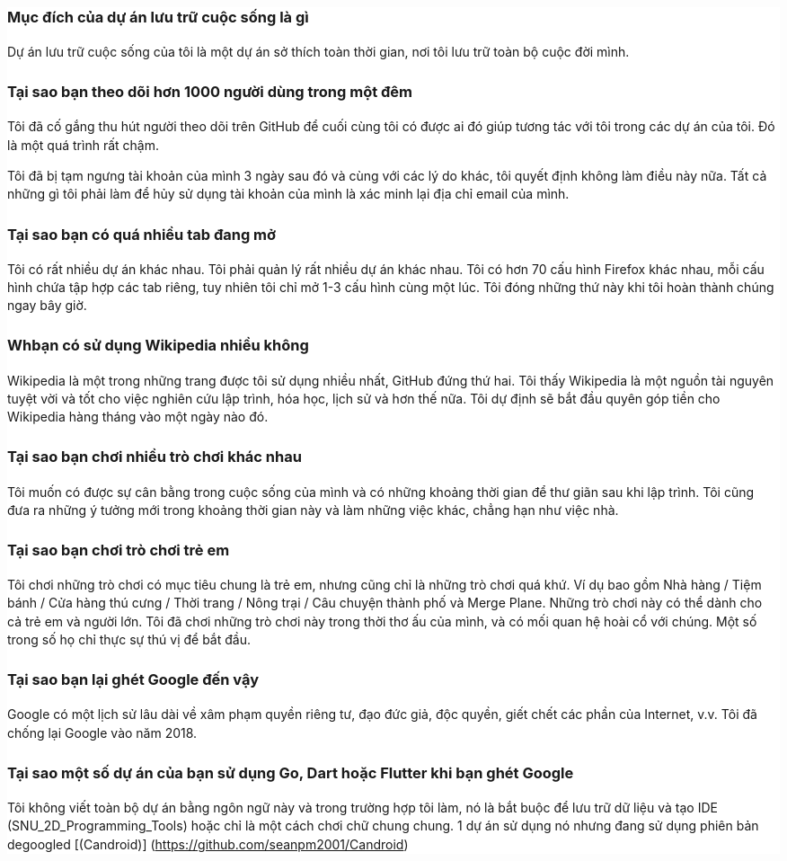 ### Mục đích của dự án lưu trữ cuộc sống là gì

Dự án lưu trữ cuộc sống của tôi là một dự án sở thích toàn thời gian, nơi tôi lưu trữ toàn bộ cuộc đời mình.

### Tại sao bạn theo dõi hơn 1000 người dùng trong một đêm

Tôi đã cố gắng thu hút người theo dõi trên GitHub để cuối cùng tôi có được ai đó giúp tương tác với tôi trong các dự án của tôi. Đó là một quá trình rất chậm.

Tôi đã bị tạm ngưng tài khoản của mình 3 ngày sau đó và cùng với các lý do khác, tôi quyết định không làm điều này nữa. Tất cả những gì tôi phải làm để hủy sử dụng tài khoản của mình là xác minh lại địa chỉ email của mình.

### Tại sao bạn có quá nhiều tab đang mở

Tôi có rất nhiều dự án khác nhau. Tôi phải quản lý rất nhiều dự án khác nhau. Tôi có hơn 70 cấu hình Firefox khác nhau, mỗi cấu hình chứa tập hợp các tab riêng, tuy nhiên tôi chỉ mở 1-3 cấu hình cùng một lúc. Tôi đóng những thứ này khi tôi hoàn thành chúng ngay bây giờ.

### Whbạn có sử dụng Wikipedia nhiều không

Wikipedia là một trong những trang được tôi sử dụng nhiều nhất, GitHub đứng thứ hai. Tôi thấy Wikipedia là một nguồn tài nguyên tuyệt vời và tốt cho việc nghiên cứu lập trình, hóa học, lịch sử và hơn thế nữa. Tôi dự định sẽ bắt đầu quyên góp tiền cho Wikipedia hàng tháng vào một ngày nào đó.

### Tại sao bạn chơi nhiều trò chơi khác nhau

Tôi muốn có được sự cân bằng trong cuộc sống của mình và có những khoảng thời gian để thư giãn sau khi lập trình. Tôi cũng đưa ra những ý tưởng mới trong khoảng thời gian này và làm những việc khác, chẳng hạn như việc nhà.

### Tại sao bạn chơi trò chơi trẻ em

Tôi chơi những trò chơi có mục tiêu chung là trẻ em, nhưng cũng chỉ là những trò chơi quá khứ. Ví dụ bao gồm Nhà hàng / Tiệm bánh / Cửa hàng thú cưng / Thời trang / Nông trại / Câu chuyện thành phố và Merge Plane. Những trò chơi này có thể dành cho cả trẻ em và người lớn. Tôi đã chơi những trò chơi này trong thời thơ ấu của mình, và có mối quan hệ hoài cổ với chúng. Một số trong số họ chỉ thực sự thú vị để bắt đầu.

### Tại sao bạn lại ghét Google đến vậy

Google có một lịch sử lâu dài về xâm phạm quyền riêng tư, đạo đức giả, độc quyền, giết chết các phần của Internet, v.v. Tôi đã chống lại Google vào năm 2018.

### Tại sao một số dự án của bạn sử dụng Go, Dart hoặc Flutter khi bạn ghét Google

Tôi không viết toàn bộ dự án bằng ngôn ngữ này và trong trường hợp tôi làm, nó là bắt buộc để lưu trữ dữ liệu và tạo IDE (SNU_2D_Programming_Tools) hoặc chỉ là một cách chơi chữ chung chung. 1 dự án sử dụng nó nhưng đang sử dụng phiên bản degoogled [(Candroid)] (https://github.com/seanpm2001/Candroid)
